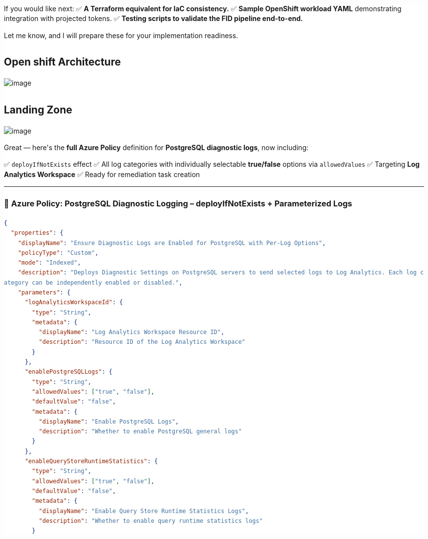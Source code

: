 If you would like next:
✅ **A Terraform equivalent for IaC consistency.**
✅ **Sample OpenShift workload YAML** demonstrating integration with projected tokens.
✅ **Testing scripts to validate the FID pipeline end-to-end.**

Let me know, and I will prepare these for your implementation readiness.


 
## Open shift Architecture
![image](https://github.com/user-attachments/assets/326803e2-fd0a-40d0-b80d-6064adcb3534)



## Landing Zone
![image](https://github.com/user-attachments/assets/ac407368-a1c4-4e8d-9eff-57b94dfdd422)




Great — here's the **full Azure Policy** definition for **PostgreSQL diagnostic logs**, now including:

✅ `deployIfNotExists` effect
✅ All log categories with individually selectable **true/false** options via `allowedValues`
✅ Targeting **Log Analytics Workspace**
✅ Ready for remediation task creation

---

### 🔐 **Azure Policy: PostgreSQL Diagnostic Logging – deployIfNotExists + Parameterized Logs**

```json
{
  "properties": {
    "displayName": "Ensure Diagnostic Logs are Enabled for PostgreSQL with Per-Log Options",
    "policyType": "Custom",
    "mode": "Indexed",
    "description": "Deploys Diagnostic Settings on PostgreSQL servers to send selected logs to Log Analytics. Each log category can be independently enabled or disabled.",
    "parameters": {
      "logAnalyticsWorkspaceId": {
        "type": "String",
        "metadata": {
          "displayName": "Log Analytics Workspace Resource ID",
          "description": "Resource ID of the Log Analytics Workspace"
        }
      },
      "enablePostgreSQLLogs": {
        "type": "String",
        "allowedValues": ["true", "false"],
        "defaultValue": "false",
        "metadata": {
          "displayName": "Enable PostgreSQL Logs",
          "description": "Whether to enable PostgreSQL general logs"
        }
      },
      "enableQueryStoreRuntimeStatistics": {
        "type": "String",
        "allowedValues": ["true", "false"],
        "defaultValue": "false",
        "metadata": {
          "displayName": "Enable Query Store Runtime Statistics Logs",
          "description": "Whether to enable query runtime statistics logs"
        }
```

[1]: https://developer.hashicorp.com/terraform/cloud-docs/workspaces/dynamic-provider-credentials/azure-configuration?utm_source=chatgpt.com "Use dynamic credentials with the Azure provider in HCP Terraform"
[2]: https://dev.to/rokicool/hcp-terraform-to-azure-cloud-using-oidc-2i28?utm_source=chatgpt.com "HCP Terraform to Azure Cloud using OIDC - DEV Community"
[3]: https://stackoverflow.com/questions/77138047/az-login-using-federated-service-principal-credentials?utm_source=chatgpt.com "az login using federated service principal credentials - Stack Overflow"
[4]: https://www.hashicorp.com/en/blog/access-azure-from-hcp-terraform-with-oidc-federation?utm_source=chatgpt.com "Access Azure from HCP Terraform with OIDC federation - HashiCorp"
[1]: https://learn.microsoft.com/en-us/azure/virtual-machines/linux/disks-enable-host-based-encryption-cli?utm_source=chatgpt.com "Enable end-to-end encryption using encryption at host - Azure CLI"
[2]: https://docs.azure.cn/en-us/virtual-machines/windows/disks-enable-host-based-encryption-powershell?utm_source=chatgpt.com "Azure PowerShell - Enable end-to-end encryption on your VM host"
[3]: https://www.azadvertizer.net/azpolicyadvertizer/fc4d8e41-e223-45ea-9bf5-eada37891d87.html?utm_source=chatgpt.com "fc4d8e41-e223-45ea-9bf5-eada37891d87 Azure Policy - AzAdvertizer"
[4]: https://learn.microsoft.com/en-us/azure/virtual-machines/disks-enable-host-based-encryption-portal?utm_source=chatgpt.com "Enable end-to-end encryption using encryption at host - Azure portal"
[5]: https://learn.microsoft.com/en-us/azure/backup/backup-azure-vms-encryption?utm_source=chatgpt.com "Back up and restore encrypted Azure VMs - Learn Microsoft"
[6]: https://learn.microsoft.com/en-us/azure/role-based-access-control/built-in-roles?utm_source=chatgpt.com "Azure built-in roles - Azure RBAC | Microsoft Learn"
[1]: https://www.reddit.com/r/AZURE/comments/1ideoqy/azure_blob_storage_pricing_seems_too_good_to_be/?utm_source=chatgpt.com "Azure Blob Storage pricing seems too good to be true, so I ... - Reddit"
[2]: https://azure.microsoft.com/en-us/pricing/details/storage/blobs/?utm_source=chatgpt.com "Azure Blob Storage pricing"
[3]: https://learn.microsoft.com/en-us/answers/questions/1622287/azure-blob-storage-pricing?utm_source=chatgpt.com "Azure blob storage pricing - Microsoft Q&A"
[1]: https://learn.microsoft.com/th-th/azure/governance/policy/how-to/remediate-resources?utm_source=chatgpt.com "Remediate non-compliant resources - Azure Policy | Microsoft Learn"
[2]: https://learn.microsoft.com/en-us/azure/azure-monitor/agents/azure-monitor-agent-policy?utm_source=chatgpt.com "Use Azure Policy to Install the Azure Monitor Agent - Learn Microsoft"
[3]: https://learn.microsoft.com/en-us/azure/governance/policy/how-to/policy-safe-deployment-practices?utm_source=chatgpt.com "Safe deployment of Azure Policy assignments - Learn Microsoft"